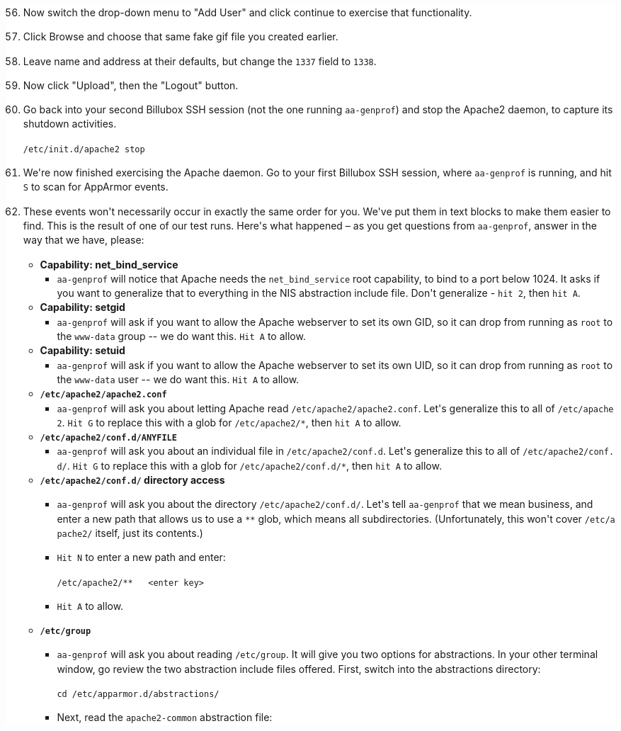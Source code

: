 56. Now switch the drop-down menu to "Add User" and click continue to exercise that functionality.

57. Click Browse and choose that same fake gif file you created earlier.

58. Leave name and address at their defaults, but change the `1337` field to `1338`.

59. Now click "Upload", then the "Logout" button.

60. Go back into your second Billubox SSH session (not the one running `aa-genprof`) and stop the Apache2 daemon, to capture its shutdown activities.

    ```shell
    /etc/init.d/apache2 stop
    ```

61. We're now finished exercising the Apache daemon.  Go to your first Billubox SSH session, where `aa-genprof` is running, and hit `S` to scan for AppArmor events.

62. These events won't necessarily occur in exactly the same order for you.  We've put them in text blocks to make them easier to find. This is the result of one of our test runs. Here's what happened – as you get questions from `aa-genprof`, answer in the way that we have, please:

    - **Capability: net_bind_service**
        - `aa-genprof` will notice that Apache needs the `net_bind_service` root capability, to bind to a port below 1024. It asks if you want to generalize that to everything in the NIS abstraction include file.  Don't generalize - `hit 2`, then `hit A`.
    - **Capability: setgid**
        - `aa-genprof` will ask if you want to allow the Apache webserver to set its own GID, so it can drop from running as `root` to the `www-data` group -- we do want this.  `Hit A` to allow.
    - **Capability: setuid**
        - `aa-genprof` will ask if you want to allow the Apache webserver to set its own UID, so it can drop from running as `root` to the `www-data` user -- we do want this.  `Hit A` to allow.
    - **`/etc/apache2/apache2.conf`**
        - `aa-genprof` will ask you about letting Apache read `/etc/apache2/apache2.conf`. Let's generalize this to all of `/etc/apache2`.  `Hit G` to replace this with a glob for `/etc/apache2/*`, then `hit A` to allow.
    - **`/etc/apache2/conf.d/ANYFILE`**
        - `aa-genprof` will ask you about an individual file in  `/etc/apache2/conf.d`. Let's generalize this to all of `/etc/apache2/conf.d/`.  `Hit G` to replace this with a glob for `/etc/apache2/conf.d/*`, then `hit A` to allow.
    - **`/etc/apache2/conf.d/` directory access**
        - `aa-genprof` will ask you about the directory `/etc/apache2/conf.d/`. Let's tell `aa-genprof` that we mean business, and enter a new path that allows us to use a `**` glob, which means all subdirectories.  (Unfortunately, this won't cover `/etc/apache2/` itself, just its contents.)
        - `Hit N` to enter a new path and enter:

            ```
            /etc/apache2/**   <enter key>
            ```
        - `Hit A` to allow.
    - **`/etc/group`**
        - `aa-genprof` will ask you about reading `/etc/group`.  It will give you two options for abstractions. In your other terminal window, go review the two abstraction include files offered.  First, switch into the abstractions directory:

            ```shell
            cd /etc/apparmor.d/abstractions/
            ```
        - Next, read the `apache2-common` abstraction file:

